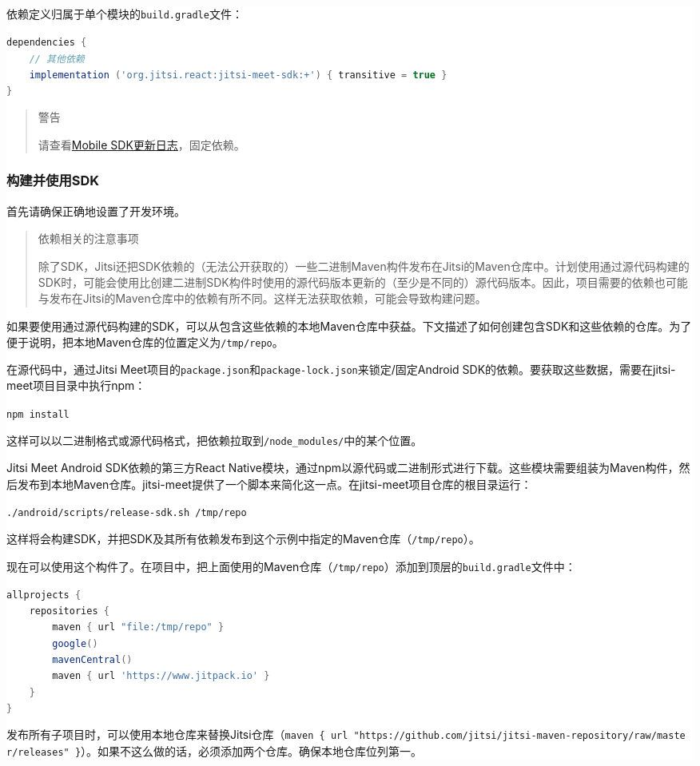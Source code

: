 依赖定义归属于单个模块的`build.gradle`文件：

```gradle
dependencies {
    // 其他依赖
    implementation ('org.jitsi.react:jitsi-meet-sdk:+') { transitive = true }
}
```

> 警告
> 
> 请查看[Mobile SDK更新日志](https://github.com/jitsi/jitsi-meet-release-notes/blob/master/CHANGELOG-MOBILE-SDKS.md)，固定依赖。

### 构建并使用SDK

首先请确保正确地设置了开发环境。

> 依赖相关的注意事项
> 
> 除了SDK，Jitsi还把SDK依赖的（无法公开获取的）一些二进制Maven构件发布在Jitsi的Maven仓库中。计划使用通过源代码构建的SDK时，可能会使用比创建二进制SDK构件时使用的源代码版本更新的（至少是不同的）源代码版本。因此，项目需要的依赖也可能与发布在Jitsi的Maven仓库中的依赖有所不同。这样无法获取依赖，可能会导致构建问题。

如果要使用通过源代码构建的SDK，可以从包含这些依赖的本地Maven仓库中获益。下文描述了如何创建包含SDK和这些依赖的仓库。为了便于说明，把本地Maven仓库的位置定义为`/tmp/repo`。

在源代码中，通过Jitsi Meet项目的`package.json`和`package-lock.json`来锁定/固定Android SDK的依赖。要获取这些数据，需要在jitsi-meet项目目录中执行npm：

```bash
npm install
```
    
这样可以以二进制格式或源代码格式，把依赖拉取到`/node_modules/`中的某个位置。

Jitsi Meet Android SDK依赖的第三方React Native模块，通过npm以源代码或二进制形式进行下载。这些模块需要组装为Maven构件，然后发布到本地Maven仓库。jitsi-meet提供了一个脚本来简化这一点。在jitsi-meet项目仓库的根目录运行：

```bash
./android/scripts/release-sdk.sh /tmp/repo
```

这样将会构建SDK，并把SDK及其所有依赖发布到这个示例中指定的Maven仓库（`/tmp/repo`）。

现在可以使用这个构件了。在项目中，把上面使用的Maven仓库（`/tmp/repo`）添加到顶层的`build.gradle`文件中：

```gradle
allprojects {
    repositories {
        maven { url "file:/tmp/repo" }
        google()
        mavenCentral()
        maven { url 'https://www.jitpack.io' }
    }
}
```

发布所有子项目时，可以使用本地仓库来替换Jitsi仓库（`maven { url "https://github.com/jitsi/jitsi-maven-repository/raw/master/releases" }`）。如果不这么做的话，必须添加两个仓库。确保本地仓库位列第一。
